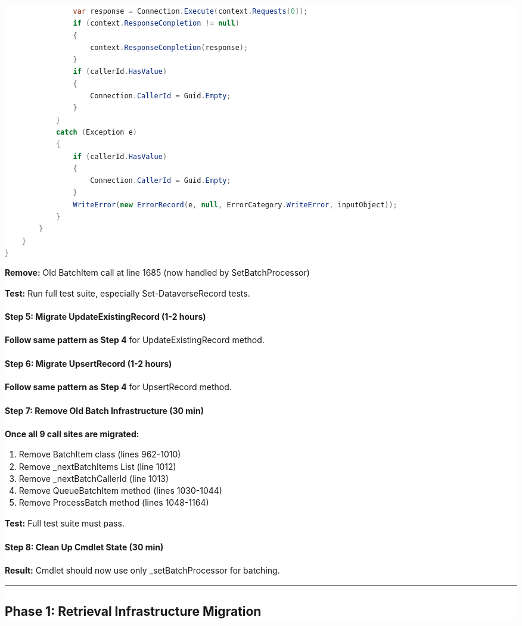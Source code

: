 ```csharp
                var response = Connection.Execute(context.Requests[0]);
                if (context.ResponseCompletion != null)
                {
                    context.ResponseCompletion(response);
                }
                if (callerId.HasValue)
                {
                    Connection.CallerId = Guid.Empty;
                }
            }
            catch (Exception e)
            {
                if (callerId.HasValue)
                {
                    Connection.CallerId = Guid.Empty;
                }
                WriteError(new ErrorRecord(e, null, ErrorCategory.WriteError, inputObject));
            }
        }
    }
}
```

**Remove:** Old BatchItem call at line 1685 (now handled by SetBatchProcessor)

**Test:** Run full test suite, especially Set-DataverseRecord tests.

#### Step 5: Migrate UpdateExistingRecord (1-2 hours)

**Follow same pattern as Step 4** for UpdateExistingRecord method.

#### Step 6: Migrate UpsertRecord (1-2 hours)

**Follow same pattern as Step 4** for UpsertRecord method.

#### Step 7: Remove Old Batch Infrastructure (30 min)

**Once all 9 call sites are migrated:**
1. Remove BatchItem class (lines 962-1010)
2. Remove _nextBatchItems List<BatchItem> (line 1012)
3. Remove _nextBatchCallerId (line 1013)
4. Remove QueueBatchItem method (lines 1030-1044)
5. Remove ProcessBatch method (lines 1048-1164)

**Test:** Full test suite must pass.

#### Step 8: Clean Up Cmdlet State (30 min)

**Result:** Cmdlet should now use only _setBatchProcessor for batching.

---

## Phase 1: Retrieval Infrastructure Migration
